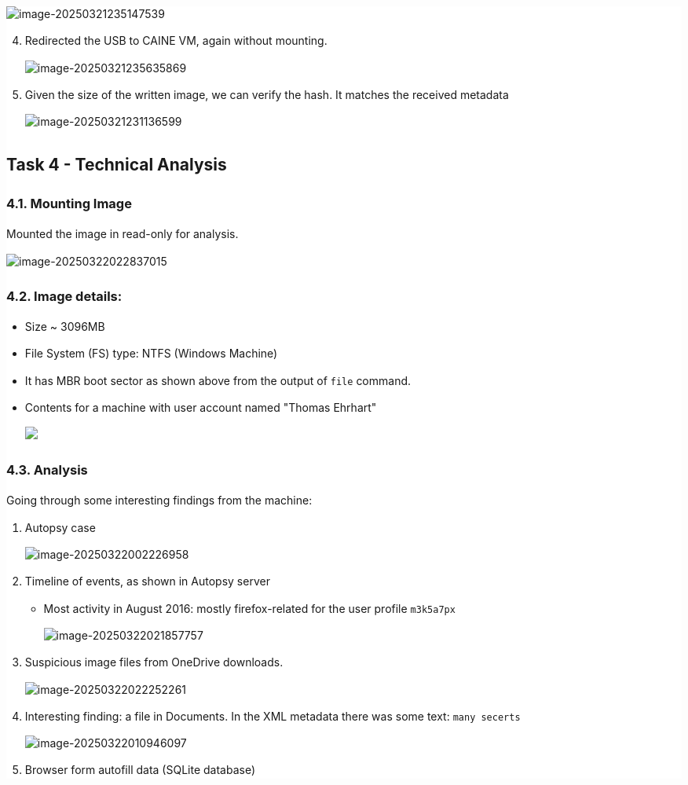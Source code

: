    ![image-20250321235147539](https://i.imgur.com/YXIvBmh.png)

4. Redirected the USB to CAINE VM, again without mounting.

   ![image-20250321235635869](https://i.imgur.com/a3mOMdG.png)

5. Given the size of the written image, we can verify the hash. It matches the received metadata

   ![image-20250321231136599](https://i.imgur.com/d4qWpju.png)

## Task 4 - Technical Analysis

### 4.1. Mounting Image

Mounted the image in read-only for analysis.

![image-20250322022837015](https://i.imgur.com/Jj7aBN8.png)

### 4.2. Image details:

- Size ~ 3096MB

- File System (FS) type: NTFS (Windows Machine)

- It has MBR boot sector as shown above from the output of `file` command.

- Contents for a machine with user account named "Thomas Ehrhart"

  ![](https://i.imgur.com/TJihTKR.png)

### 4.3. Analysis

Going through some interesting findings from the machine:

1. Autopsy case

   ![image-20250322002226958](https://i.imgur.com/EkInLhx.png)

1. Timeline of events, as shown in Autopsy server

   - Most activity in August 2016: mostly firefox-related for the user profile `m3k5a7px`

     ![image-20250322021857757](https://i.imgur.com/H7ltd54.png)

3. Suspicious image files from OneDrive downloads.

   ![image-20250322022252261](https://i.imgur.com/asP91yK.png)

3. Interesting finding: a file in Documents. In the XML metadata there was some text: `many secerts`

   ![image-20250322010946097](https://i.imgur.com/oFdFph0.png)

4. Browser form autofill data (SQLite database) 
